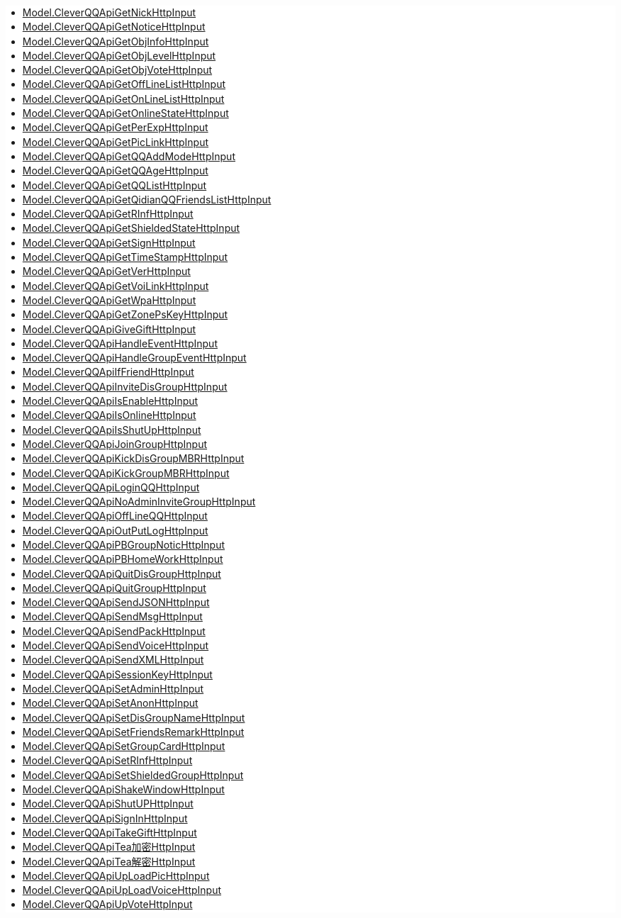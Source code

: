 - [Model.CleverQQApiGetNickHttpInput](docs/CleverQQApiGetNickHttpInput.md)
 - [Model.CleverQQApiGetNoticeHttpInput](docs/CleverQQApiGetNoticeHttpInput.md)
 - [Model.CleverQQApiGetObjInfoHttpInput](docs/CleverQQApiGetObjInfoHttpInput.md)
 - [Model.CleverQQApiGetObjLevelHttpInput](docs/CleverQQApiGetObjLevelHttpInput.md)
 - [Model.CleverQQApiGetObjVoteHttpInput](docs/CleverQQApiGetObjVoteHttpInput.md)
 - [Model.CleverQQApiGetOffLineListHttpInput](docs/CleverQQApiGetOffLineListHttpInput.md)
 - [Model.CleverQQApiGetOnLineListHttpInput](docs/CleverQQApiGetOnLineListHttpInput.md)
 - [Model.CleverQQApiGetOnlineStateHttpInput](docs/CleverQQApiGetOnlineStateHttpInput.md)
 - [Model.CleverQQApiGetPerExpHttpInput](docs/CleverQQApiGetPerExpHttpInput.md)
 - [Model.CleverQQApiGetPicLinkHttpInput](docs/CleverQQApiGetPicLinkHttpInput.md)
 - [Model.CleverQQApiGetQQAddModeHttpInput](docs/CleverQQApiGetQQAddModeHttpInput.md)
 - [Model.CleverQQApiGetQQAgeHttpInput](docs/CleverQQApiGetQQAgeHttpInput.md)
 - [Model.CleverQQApiGetQQListHttpInput](docs/CleverQQApiGetQQListHttpInput.md)
 - [Model.CleverQQApiGetQidianQQFriendsListHttpInput](docs/CleverQQApiGetQidianQQFriendsListHttpInput.md)
 - [Model.CleverQQApiGetRInfHttpInput](docs/CleverQQApiGetRInfHttpInput.md)
 - [Model.CleverQQApiGetShieldedStateHttpInput](docs/CleverQQApiGetShieldedStateHttpInput.md)
 - [Model.CleverQQApiGetSignHttpInput](docs/CleverQQApiGetSignHttpInput.md)
 - [Model.CleverQQApiGetTimeStampHttpInput](docs/CleverQQApiGetTimeStampHttpInput.md)
 - [Model.CleverQQApiGetVerHttpInput](docs/CleverQQApiGetVerHttpInput.md)
 - [Model.CleverQQApiGetVoiLinkHttpInput](docs/CleverQQApiGetVoiLinkHttpInput.md)
 - [Model.CleverQQApiGetWpaHttpInput](docs/CleverQQApiGetWpaHttpInput.md)
 - [Model.CleverQQApiGetZonePsKeyHttpInput](docs/CleverQQApiGetZonePsKeyHttpInput.md)
 - [Model.CleverQQApiGiveGiftHttpInput](docs/CleverQQApiGiveGiftHttpInput.md)
 - [Model.CleverQQApiHandleEventHttpInput](docs/CleverQQApiHandleEventHttpInput.md)
 - [Model.CleverQQApiHandleGroupEventHttpInput](docs/CleverQQApiHandleGroupEventHttpInput.md)
 - [Model.CleverQQApiIfFriendHttpInput](docs/CleverQQApiIfFriendHttpInput.md)
 - [Model.CleverQQApiInviteDisGroupHttpInput](docs/CleverQQApiInviteDisGroupHttpInput.md)
 - [Model.CleverQQApiIsEnableHttpInput](docs/CleverQQApiIsEnableHttpInput.md)
 - [Model.CleverQQApiIsOnlineHttpInput](docs/CleverQQApiIsOnlineHttpInput.md)
 - [Model.CleverQQApiIsShutUpHttpInput](docs/CleverQQApiIsShutUpHttpInput.md)
 - [Model.CleverQQApiJoinGroupHttpInput](docs/CleverQQApiJoinGroupHttpInput.md)
 - [Model.CleverQQApiKickDisGroupMBRHttpInput](docs/CleverQQApiKickDisGroupMBRHttpInput.md)
 - [Model.CleverQQApiKickGroupMBRHttpInput](docs/CleverQQApiKickGroupMBRHttpInput.md)
 - [Model.CleverQQApiLoginQQHttpInput](docs/CleverQQApiLoginQQHttpInput.md)
 - [Model.CleverQQApiNoAdminInviteGroupHttpInput](docs/CleverQQApiNoAdminInviteGroupHttpInput.md)
 - [Model.CleverQQApiOffLineQQHttpInput](docs/CleverQQApiOffLineQQHttpInput.md)
 - [Model.CleverQQApiOutPutLogHttpInput](docs/CleverQQApiOutPutLogHttpInput.md)
 - [Model.CleverQQApiPBGroupNoticHttpInput](docs/CleverQQApiPBGroupNoticHttpInput.md)
 - [Model.CleverQQApiPBHomeWorkHttpInput](docs/CleverQQApiPBHomeWorkHttpInput.md)
 - [Model.CleverQQApiQuitDisGroupHttpInput](docs/CleverQQApiQuitDisGroupHttpInput.md)
 - [Model.CleverQQApiQuitGroupHttpInput](docs/CleverQQApiQuitGroupHttpInput.md)
 - [Model.CleverQQApiSendJSONHttpInput](docs/CleverQQApiSendJSONHttpInput.md)
 - [Model.CleverQQApiSendMsgHttpInput](docs/CleverQQApiSendMsgHttpInput.md)
 - [Model.CleverQQApiSendPackHttpInput](docs/CleverQQApiSendPackHttpInput.md)
 - [Model.CleverQQApiSendVoiceHttpInput](docs/CleverQQApiSendVoiceHttpInput.md)
 - [Model.CleverQQApiSendXMLHttpInput](docs/CleverQQApiSendXMLHttpInput.md)
 - [Model.CleverQQApiSessionKeyHttpInput](docs/CleverQQApiSessionKeyHttpInput.md)
 - [Model.CleverQQApiSetAdminHttpInput](docs/CleverQQApiSetAdminHttpInput.md)
 - [Model.CleverQQApiSetAnonHttpInput](docs/CleverQQApiSetAnonHttpInput.md)
 - [Model.CleverQQApiSetDisGroupNameHttpInput](docs/CleverQQApiSetDisGroupNameHttpInput.md)
 - [Model.CleverQQApiSetFriendsRemarkHttpInput](docs/CleverQQApiSetFriendsRemarkHttpInput.md)
 - [Model.CleverQQApiSetGroupCardHttpInput](docs/CleverQQApiSetGroupCardHttpInput.md)
 - [Model.CleverQQApiSetRInfHttpInput](docs/CleverQQApiSetRInfHttpInput.md)
 - [Model.CleverQQApiSetShieldedGroupHttpInput](docs/CleverQQApiSetShieldedGroupHttpInput.md)
 - [Model.CleverQQApiShakeWindowHttpInput](docs/CleverQQApiShakeWindowHttpInput.md)
 - [Model.CleverQQApiShutUPHttpInput](docs/CleverQQApiShutUPHttpInput.md)
 - [Model.CleverQQApiSignInHttpInput](docs/CleverQQApiSignInHttpInput.md)
 - [Model.CleverQQApiTakeGiftHttpInput](docs/CleverQQApiTakeGiftHttpInput.md)
 - [Model.CleverQQApiTea加密HttpInput](docs/CleverQQApiTea加密HttpInput.md)
 - [Model.CleverQQApiTea解密HttpInput](docs/CleverQQApiTea解密HttpInput.md)
 - [Model.CleverQQApiUpLoadPicHttpInput](docs/CleverQQApiUpLoadPicHttpInput.md)
 - [Model.CleverQQApiUpLoadVoiceHttpInput](docs/CleverQQApiUpLoadVoiceHttpInput.md)
 - [Model.CleverQQApiUpVoteHttpInput](docs/CleverQQApiUpVoteHttpInput.md)